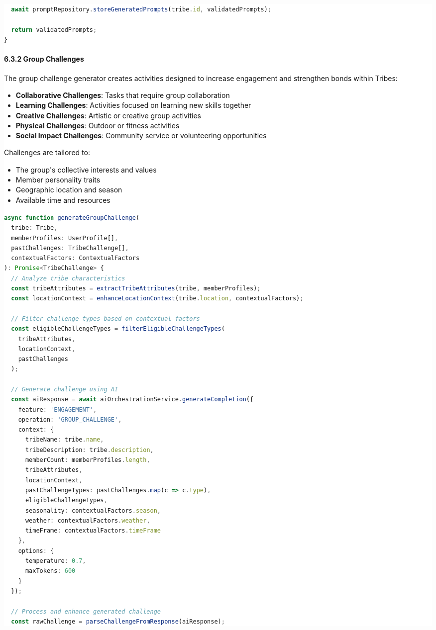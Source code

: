```typescript
  await promptRepository.storeGeneratedPrompts(tribe.id, validatedPrompts);
  
  return validatedPrompts;
}
```

#### 6.3.2 Group Challenges

The group challenge generator creates activities designed to increase engagement and strengthen bonds within Tribes:

- **Collaborative Challenges**: Tasks that require group collaboration
- **Learning Challenges**: Activities focused on learning new skills together
- **Creative Challenges**: Artistic or creative group activities
- **Physical Challenges**: Outdoor or fitness activities
- **Social Impact Challenges**: Community service or volunteering opportunities

Challenges are tailored to:
- The group's collective interests and values
- Member personality traits
- Geographic location and season
- Available time and resources

```typescript
async function generateGroupChallenge(
  tribe: Tribe,
  memberProfiles: UserProfile[],
  pastChallenges: TribeChallenge[],
  contextualFactors: ContextualFactors
): Promise<TribeChallenge> {
  // Analyze tribe characteristics
  const tribeAttributes = extractTribeAttributes(tribe, memberProfiles);
  const locationContext = enhanceLocationContext(tribe.location, contextualFactors);
  
  // Filter challenge types based on contextual factors
  const eligibleChallengeTypes = filterEligibleChallengeTypes(
    tribeAttributes,
    locationContext,
    pastChallenges
  );
  
  // Generate challenge using AI
  const aiResponse = await aiOrchestrationService.generateCompletion({
    feature: 'ENGAGEMENT',
    operation: 'GROUP_CHALLENGE',
    context: {
      tribeName: tribe.name,
      tribeDescription: tribe.description,
      memberCount: memberProfiles.length,
      tribeAttributes,
      locationContext,
      pastChallengeTypes: pastChallenges.map(c => c.type),
      eligibleChallengeTypes,
      seasonality: contextualFactors.season,
      weather: contextualFactors.weather,
      timeFrame: contextualFactors.timeFrame
    },
    options: {
      temperature: 0.7,
      maxTokens: 600
    }
  });
  
  // Process and enhance generated challenge
  const rawChallenge = parseChallengeFromResponse(aiResponse);
```